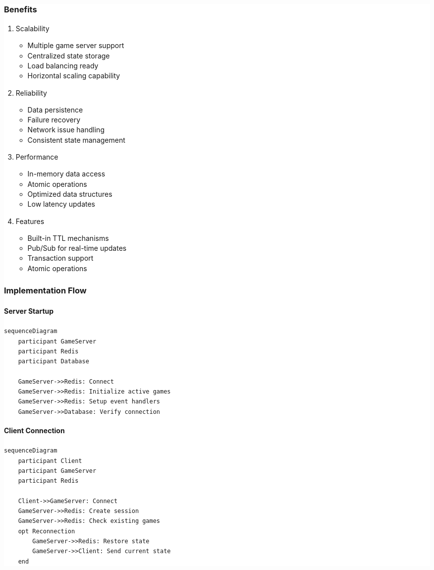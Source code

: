 ### Benefits

1. Scalability
   - Multiple game server support
   - Centralized state storage
   - Load balancing ready
   - Horizontal scaling capability

2. Reliability
   - Data persistence
   - Failure recovery
   - Network issue handling
   - Consistent state management

3. Performance
   - In-memory data access
   - Atomic operations
   - Optimized data structures
   - Low latency updates

4. Features
   - Built-in TTL mechanisms
   - Pub/Sub for real-time updates
   - Transaction support
   - Atomic operations

### Implementation Flow

#### Server Startup
```mermaid
sequenceDiagram
    participant GameServer
    participant Redis
    participant Database
    
    GameServer->>Redis: Connect
    GameServer->>Redis: Initialize active games
    GameServer->>Redis: Setup event handlers
    GameServer->>Database: Verify connection
```

#### Client Connection
```mermaid
sequenceDiagram
    participant Client
    participant GameServer
    participant Redis
    
    Client->>GameServer: Connect
    GameServer->>Redis: Create session
    GameServer->>Redis: Check existing games
    opt Reconnection
        GameServer->>Redis: Restore state
        GameServer->>Client: Send current state
    end
```
